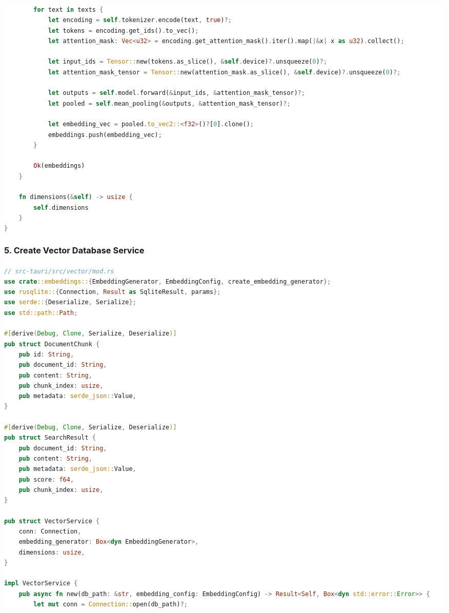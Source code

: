 ```rust
        for text in texts {
            let encoding = self.tokenizer.encode(text, true)?;
            let tokens = encoding.get_ids().to_vec();
            let attention_mask: Vec<u32> = encoding.get_attention_mask().iter().map(|&x| x as u32).collect();
            
            let input_ids = Tensor::new(tokens.as_slice(), &self.device)?.unsqueeze(0)?;
            let attention_mask_tensor = Tensor::new(attention_mask.as_slice(), &self.device)?.unsqueeze(0)?;
            
            let outputs = self.model.forward(&input_ids, &attention_mask_tensor)?;
            let pooled = self.mean_pooling(&outputs, &attention_mask_tensor)?;
            
            let embedding_vec = pooled.to_vec2::<f32>()?[0].clone();
            embeddings.push(embedding_vec);
        }
        
        Ok(embeddings)
    }

    fn dimensions(&self) -> usize {
        self.dimensions
    }
}
```

### 5. Create Vector Database Service

```rust
// src-tauri/src/vector/mod.rs
use crate::embeddings::{EmbeddingGenerator, EmbeddingConfig, create_embedding_generator};
use rusqlite::{Connection, Result as SqliteResult, params};
use serde::{Deserialize, Serialize};
use std::path::Path;

#[derive(Debug, Clone, Serialize, Deserialize)]
pub struct DocumentChunk {
    pub id: String,
    pub document_id: String,
    pub content: String,
    pub chunk_index: usize,
    pub metadata: serde_json::Value,
}

#[derive(Debug, Clone, Serialize, Deserialize)]
pub struct SearchResult {
    pub document_id: String,
    pub content: String,
    pub metadata: serde_json::Value,
    pub score: f64,
    pub chunk_index: usize,
}

pub struct VectorService {
    conn: Connection,
    embedding_generator: Box<dyn EmbeddingGenerator>,
    dimensions: usize,
}

impl VectorService {
    pub async fn new(db_path: &str, embedding_config: EmbeddingConfig) -> Result<Self, Box<dyn std::error::Error>> {
        let mut conn = Connection::open(db_path)?;
```